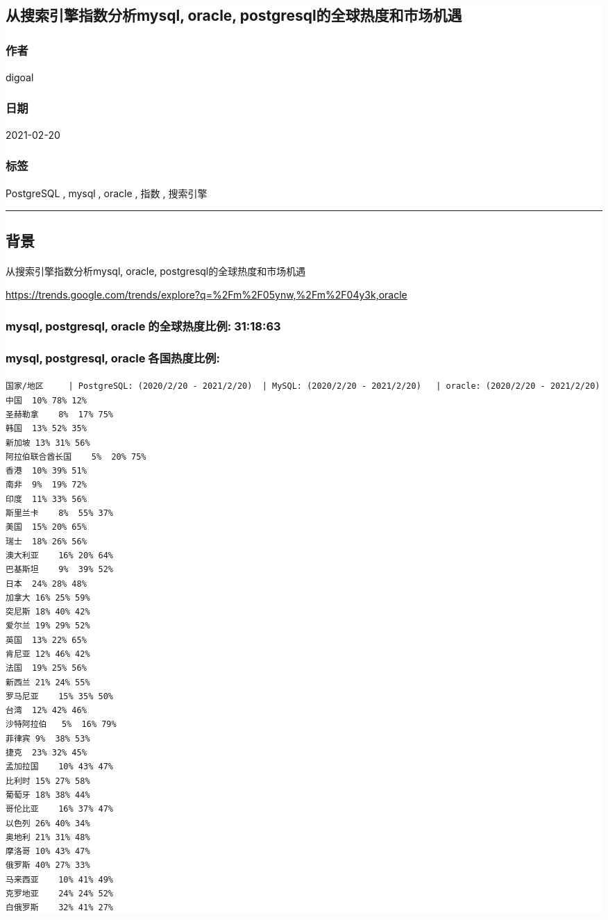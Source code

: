 ## 从搜索引擎指数分析mysql, oracle, postgresql的全球热度和市场机遇  
    
### 作者    
digoal    
    
### 日期    
2021-02-20    
    
### 标签    
PostgreSQL , mysql , oracle , 指数 , 搜索引擎    
    
----    
    
## 背景    
从搜索引擎指数分析mysql, oracle, postgresql的全球热度和市场机遇    
  
https://trends.google.com/trends/explore?q=%2Fm%2F05ynw,%2Fm%2F04y3k,oracle  
  
### mysql, postgresql, oracle 的全球热度比例:  31:18:63    
  
### mysql, postgresql, oracle 各国热度比例:   
  
```  
国家/地区	  | PostgreSQL: (2020/2/20 - 2021/2/20)	 | MySQL: (2020/2/20 - 2021/2/20)	| oracle: (2020/2/20 - 2021/2/20)  
中国	10%	78%	12%  
圣赫勒拿	8%	17%	75%  
韩国	13%	52%	35%  
新加坡	13%	31%	56%  
阿拉伯联合酋长国	5%	20%	75%  
香港	10%	39%	51%  
南非	9%	19%	72%  
印度	11%	33%	56%  
斯里兰卡	8%	55%	37%  
美国	15%	20%	65%  
瑞士	18%	26%	56%  
澳大利亚	16%	20%	64%  
巴基斯坦	9%	39%	52%  
日本	24%	28%	48%  
加拿大	16%	25%	59%  
突尼斯	18%	40%	42%  
爱尔兰	19%	29%	52%  
英国	13%	22%	65%  
肯尼亚	12%	46%	42%  
法国	19%	25%	56%  
新西兰	21%	24%	55%  
罗马尼亚	15%	35%	50%  
台湾	12%	42%	46%  
沙特阿拉伯	5%	16%	79%  
菲律宾	9%	38%	53%  
捷克	23%	32%	45%  
孟加拉国	10%	43%	47%  
比利时	15%	27%	58%  
葡萄牙	18%	38%	44%  
哥伦比亚	16%	37%	47%  
以色列	26%	40%	34%  
奥地利	21%	31%	48%  
摩洛哥	10%	43%	47%  
俄罗斯	40%	27%	33%  
马来西亚	10%	41%	49%  
克罗地亚	24%	24%	52%  
白俄罗斯	32%	41%	27%  
```